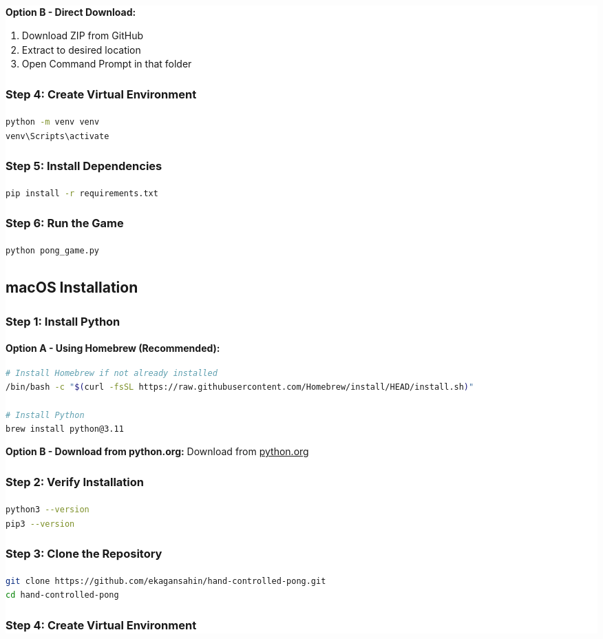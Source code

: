 **Option B - Direct Download:**
1. Download ZIP from GitHub
2. Extract to desired location
3. Open Command Prompt in that folder

### Step 4: Create Virtual Environment

```cmd
python -m venv venv
venv\Scripts\activate
```

### Step 5: Install Dependencies

```cmd
pip install -r requirements.txt
```

### Step 6: Run the Game

```cmd
python pong_game.py
```

## macOS Installation

### Step 1: Install Python

**Option A - Using Homebrew (Recommended):**
```bash
# Install Homebrew if not already installed
/bin/bash -c "$(curl -fsSL https://raw.githubusercontent.com/Homebrew/install/HEAD/install.sh)"

# Install Python
brew install python@3.11
```

**Option B - Download from python.org:**
Download from [python.org](https://www.python.org/downloads/macos/)

### Step 2: Verify Installation

```bash
python3 --version
pip3 --version
```

### Step 3: Clone the Repository

```bash
git clone https://github.com/ekagansahin/hand-controlled-pong.git
cd hand-controlled-pong
```

### Step 4: Create Virtual Environment
